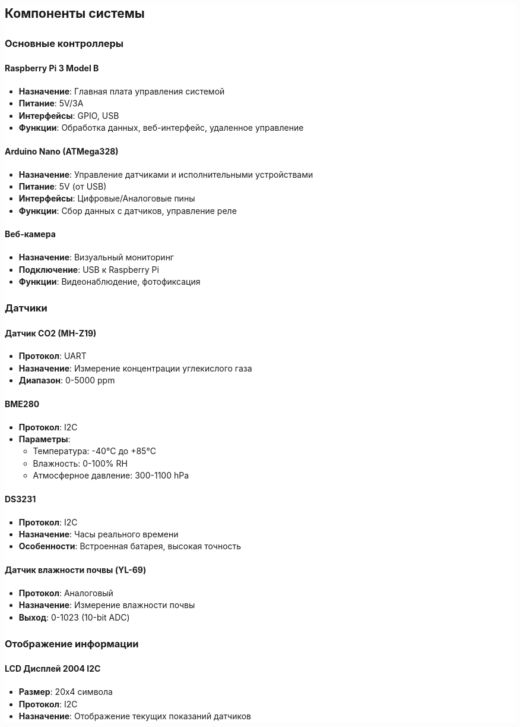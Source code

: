## Компоненты системы

### Основные контроллеры

#### Raspberry Pi 3 Model B
- **Назначение**: Главная плата управления системой
- **Питание**: 5V/3A
- **Интерфейсы**: GPIO, USB
- **Функции**: Обработка данных, веб-интерфейс, удаленное управление

#### Arduino Nano (ATMega328)
- **Назначение**: Управление датчиками и исполнительными устройствами
- **Питание**: 5V (от USB)
- **Интерфейсы**: Цифровые/Аналоговые пины
- **Функции**: Сбор данных с датчиков, управление реле

#### Веб-камера
- **Назначение**: Визуальный мониторинг
- **Подключение**: USB к Raspberry Pi
- **Функции**: Видеонаблюдение, фотофиксация

### Датчики

#### Датчик CO2 (MH-Z19)
- **Протокол**: UART
- **Назначение**: Измерение концентрации углекислого газа
- **Диапазон**: 0-5000 ppm

#### BME280
- **Протокол**: I2C
- **Параметры**:
  - Температура: -40°C до +85°C
  - Влажность: 0-100% RH
  - Атмосферное давление: 300-1100 hPa

#### DS3231
- **Протокол**: I2C
- **Назначение**: Часы реального времени
- **Особенности**: Встроенная батарея, высокая точность

#### Датчик влажности почвы (YL-69)
- **Протокол**: Аналоговый
- **Назначение**: Измерение влажности почвы
- **Выход**: 0-1023 (10-bit ADC)

### Отображение информации

#### LCD Дисплей 2004 I2C
- **Размер**: 20x4 символа
- **Протокол**: I2C
- **Назначение**: Отображение текущих показаний датчиков

